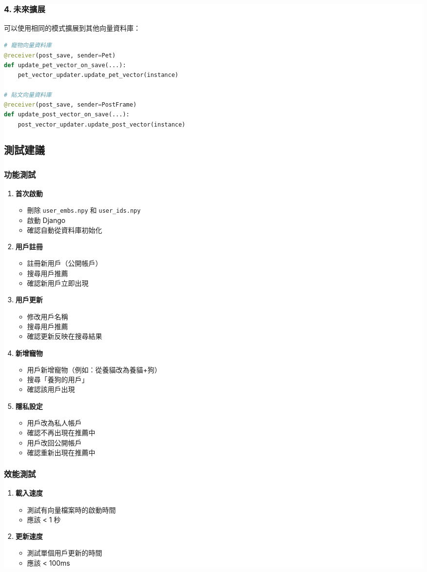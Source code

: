 ### 4. 未來擴展

可以使用相同的模式擴展到其他向量資料庫：

```python
# 寵物向量資料庫
@receiver(post_save, sender=Pet)
def update_pet_vector_on_save(...):
    pet_vector_updater.update_pet_vector(instance)

# 貼文向量資料庫
@receiver(post_save, sender=PostFrame)
def update_post_vector_on_save(...):
    post_vector_updater.update_post_vector(instance)
```

## 測試建議

### 功能測試

1. **首次啟動**
   - 刪除 `user_embs.npy` 和 `user_ids.npy`
   - 啟動 Django
   - 確認自動從資料庫初始化

2. **用戶註冊**
   - 註冊新用戶（公開帳戶）
   - 搜尋用戶推薦
   - 確認新用戶立即出現

3. **用戶更新**
   - 修改用戶名稱
   - 搜尋用戶推薦
   - 確認更新反映在搜尋結果

4. **新增寵物**
   - 用戶新增寵物（例如：從養貓改為養貓+狗）
   - 搜尋「養狗的用戶」
   - 確認該用戶出現

5. **隱私設定**
   - 用戶改為私人帳戶
   - 確認不再出現在推薦中
   - 用戶改回公開帳戶
   - 確認重新出現在推薦中

### 效能測試

1. **載入速度**
   - 測試有向量檔案時的啟動時間
   - 應該 < 1 秒

2. **更新速度**
   - 測試單個用戶更新的時間
   - 應該 < 100ms
